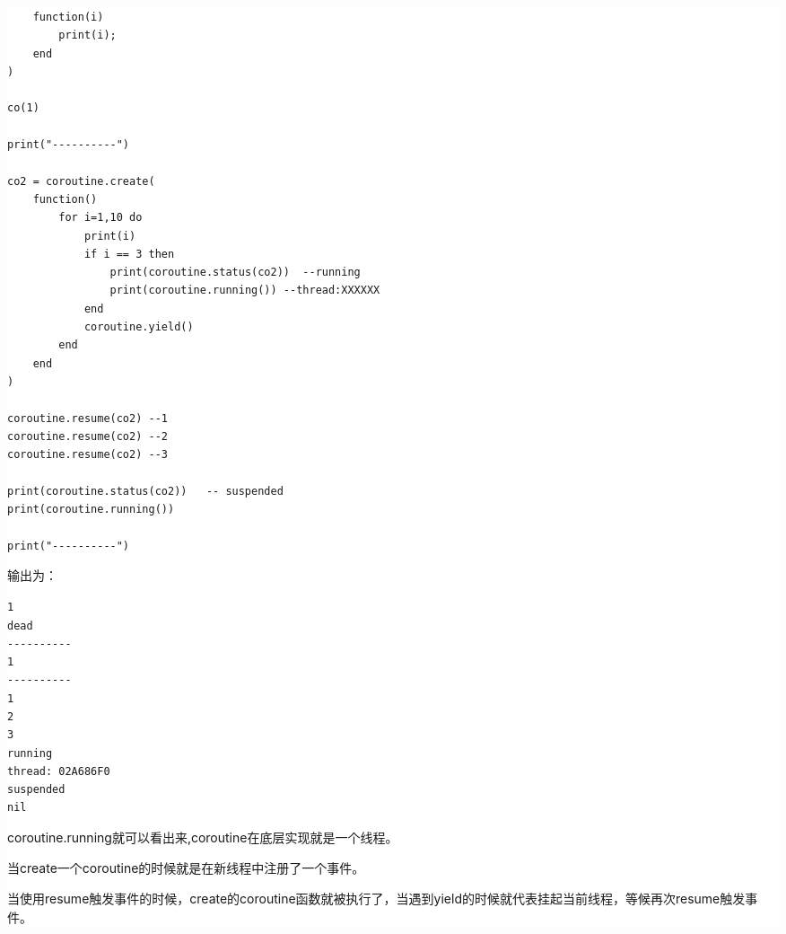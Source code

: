 ```
    function(i)
        print(i);
    end
)
 
co(1)
 
print("----------")
 
co2 = coroutine.create(
    function()
        for i=1,10 do
            print(i)
            if i == 3 then
                print(coroutine.status(co2))  --running
                print(coroutine.running()) --thread:XXXXXX
            end
            coroutine.yield()
        end
    end
)
 
coroutine.resume(co2) --1
coroutine.resume(co2) --2
coroutine.resume(co2) --3
 
print(coroutine.status(co2))   -- suspended
print(coroutine.running())
 
print("----------")
```
输出为：

```
1
dead
----------
1
----------
1
2
3
running
thread: 02A686F0
suspended
nil
```
coroutine.running就可以看出来,coroutine在底层实现就是一个线程。

当create一个coroutine的时候就是在新线程中注册了一个事件。

当使用resume触发事件的时候，create的coroutine函数就被执行了，当遇到yield的时候就代表挂起当前线程，等候再次resume触发事件。
